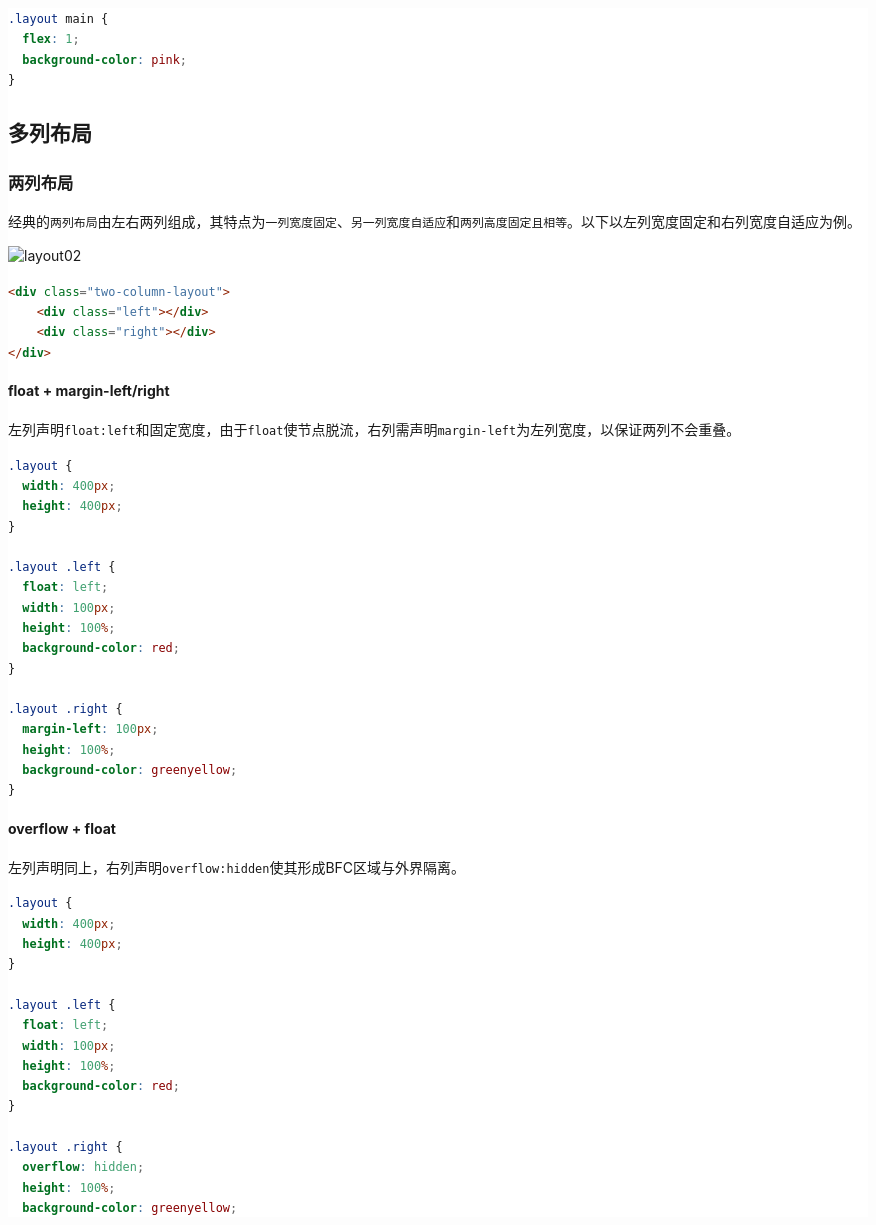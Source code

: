 ```css
.layout main {
  flex: 1;
  background-color: pink;
}
```

## 多列布局

### 两列布局

经典的`两列布局`由左右两列组成，其特点为`一列宽度固定`、`另一列宽度自适应`和`两列高度固定且相等`。以下以左列宽度固定和右列宽度自适应为例。

<img :src="$withBase('/layout02.png')" alt="layout02"/>

```html
<div class="two-column-layout">
    <div class="left"></div>
    <div class="right"></div>
</div>
```

#### **float + margin-left/right**

左列声明`float:left`和固定宽度，由于`float`使节点脱流，右列需声明`margin-left`为左列宽度，以保证两列不会重叠。

```css
.layout {
  width: 400px;
  height: 400px;
}

.layout .left {
  float: left;
  width: 100px;
  height: 100%;
  background-color: red;
}

.layout .right {
  margin-left: 100px;
  height: 100%;
  background-color: greenyellow;
}
```

#### **overflow + float**

左列声明同上，右列声明`overflow:hidden`使其形成BFC区域与外界隔离。

```css
.layout {
  width: 400px;
  height: 400px;
}

.layout .left {
  float: left;
  width: 100px;
  height: 100%;
  background-color: red;
}

.layout .right {
  overflow: hidden;
  height: 100%;
  background-color: greenyellow;
```
